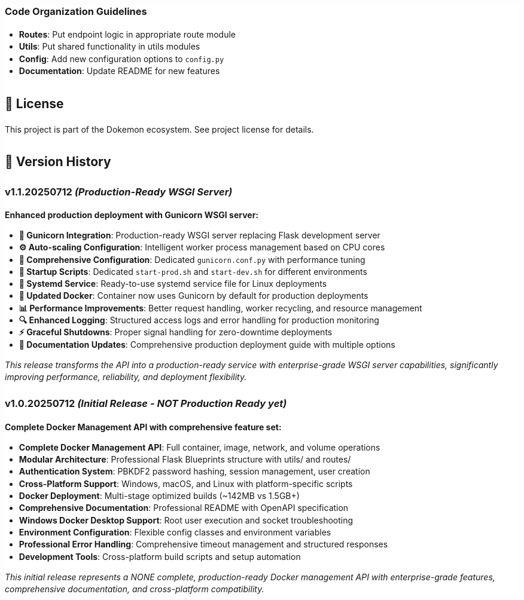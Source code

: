 ### Code Organization Guidelines

- **Routes**: Put endpoint logic in appropriate route module
- **Utils**: Put shared functionality in utils modules
- **Config**: Add new configuration options to `config.py`
- **Documentation**: Update README for new features

## 📄 License

This project is part of the Dokemon ecosystem. See project license for details.

## 🌟 Version History

### **v1.1.20250712** *(Production-Ready WSGI Server)*
**Enhanced production deployment with Gunicorn WSGI server:**

- **🚀 Gunicorn Integration**: Production-ready WSGI server replacing Flask development server
- **⚙️ Auto-scaling Configuration**: Intelligent worker process management based on CPU cores
- **🔧 Comprehensive Configuration**: Dedicated `gunicorn.conf.py` with performance tuning
- **📜 Startup Scripts**: Dedicated `start-prod.sh` and `start-dev.sh` for different environments
- **🔧 Systemd Service**: Ready-to-use systemd service file for Linux deployments
- **🐳 Updated Docker**: Container now uses Gunicorn by default for production deployments
- **📊 Performance Improvements**: Better request handling, worker recycling, and resource management
- **🔍 Enhanced Logging**: Structured access logs and error handling for production monitoring
- **⚡ Graceful Shutdowns**: Proper signal handling for zero-downtime deployments
- **📖 Documentation Updates**: Comprehensive production deployment guide with multiple options

*This release transforms the API into a production-ready service with enterprise-grade WSGI server capabilities, significantly improving performance, reliability, and deployment flexibility.*

### **v1.0.20250712** *(Initial Release - NOT Production Ready yet)*
**Complete Docker Management API with comprehensive feature set:**

- **Complete Docker Management API**: Full container, image, network, and volume operations
- **Modular Architecture**: Professional Flask Blueprints structure with utils/ and routes/
- **Authentication System**: PBKDF2 password hashing, session management, user creation
- **Cross-Platform Support**: Windows, macOS, and Linux with platform-specific scripts
- **Docker Deployment**: Multi-stage optimized builds (~142MB vs 1.5GB+)
- **Comprehensive Documentation**: Professional README with OpenAPI specification
- **Windows Docker Desktop Support**: Root user execution and socket troubleshooting
- **Environment Configuration**: Flexible config classes and environment variables
- **Professional Error Handling**: Comprehensive timeout management and structured responses
- **Development Tools**: Cross-platform build scripts and setup automation

*This initial release represents a NONE complete, production-ready Docker management API with enterprise-grade features, comprehensive documentation, and cross-platform compatibility.*

